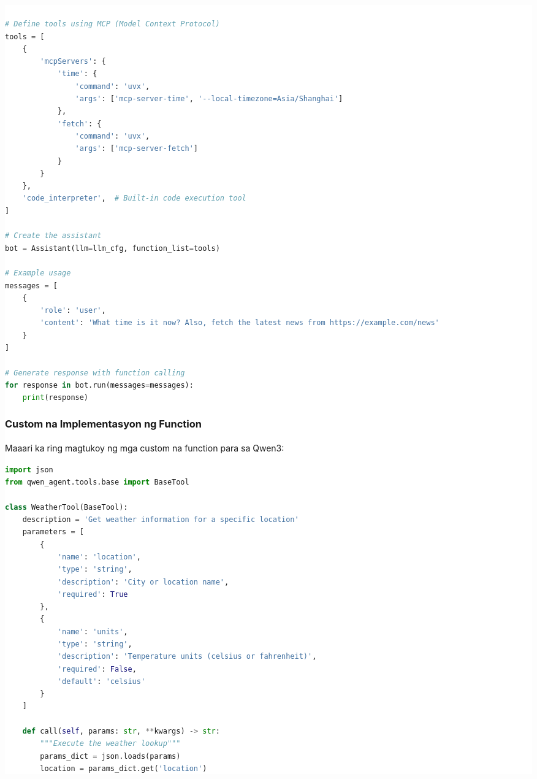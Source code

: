 ```python

# Define tools using MCP (Model Context Protocol)
tools = [
    {
        'mcpServers': {
            'time': {
                'command': 'uvx',
                'args': ['mcp-server-time', '--local-timezone=Asia/Shanghai']
            },
            'fetch': {
                'command': 'uvx', 
                'args': ['mcp-server-fetch']
            }
        }
    },
    'code_interpreter',  # Built-in code execution tool
]

# Create the assistant
bot = Assistant(llm=llm_cfg, function_list=tools)

# Example usage
messages = [
    {
        'role': 'user', 
        'content': 'What time is it now? Also, fetch the latest news from https://example.com/news'
    }
]

# Generate response with function calling
for response in bot.run(messages=messages):
    print(response)
```

### Custom na Implementasyon ng Function

Maaari ka ring magtukoy ng mga custom na function para sa Qwen3:

```python
import json
from qwen_agent.tools.base import BaseTool

class WeatherTool(BaseTool):
    description = 'Get weather information for a specific location'
    parameters = [
        {
            'name': 'location',
            'type': 'string', 
            'description': 'City or location name',
            'required': True
        },
        {
            'name': 'units',
            'type': 'string',
            'description': 'Temperature units (celsius or fahrenheit)',
            'required': False,
            'default': 'celsius'
        }
    ]
    
    def call(self, params: str, **kwargs) -> str:
        """Execute the weather lookup"""
        params_dict = json.loads(params)
        location = params_dict.get('location')
```